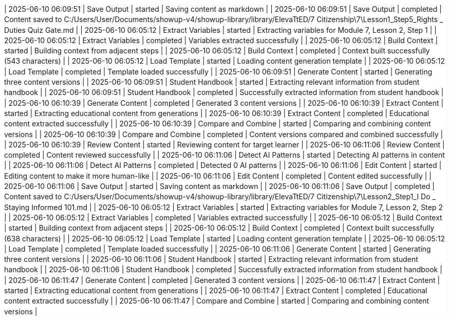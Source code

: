 | 2025-06-10 06:09:51 | Save Output | started | Saving content as markdown |
| 2025-06-10 06:09:51 | Save Output | completed | Content saved to C:/Users/User/Documents/showup-v4/showup-library/library/ElevaTtED/7 Citizenship\7\Lesson1_Step5_Rights _ Duties Quiz Gate.md |
| 2025-06-10 06:05:12 | Extract Variables | started | Extracting variables for Module 7, Lesson 2, Step 1 |
| 2025-06-10 06:05:12 | Extract Variables | completed | Variables extracted successfully |
| 2025-06-10 06:05:12 | Build Context | started | Building context from adjacent steps |
| 2025-06-10 06:05:12 | Build Context | completed | Context built successfully (543 characters) |
| 2025-06-10 06:05:12 | Load Template | started | Loading content generation template |
| 2025-06-10 06:05:12 | Load Template | completed | Template loaded successfully |
| 2025-06-10 06:09:51 | Generate Content | started | Generating three content versions |
| 2025-06-10 06:09:51 | Student Handbook | started | Extracting relevant information from student handbook |
| 2025-06-10 06:09:51 | Student Handbook | completed | Successfully extracted information from student handbook |
| 2025-06-10 06:10:39 | Generate Content | completed | Generated 3 content versions |
| 2025-06-10 06:10:39 | Extract Content | started | Extracting educational content from generations |
| 2025-06-10 06:10:39 | Extract Content | completed | Educational content extracted successfully |
| 2025-06-10 06:10:39 | Compare and Combine | started | Comparing and combining content versions |
| 2025-06-10 06:10:39 | Compare and Combine | completed | Content versions compared and combined successfully |
| 2025-06-10 06:10:39 | Review Content | started | Reviewing content for target learner |
| 2025-06-10 06:11:06 | Review Content | completed | Content reviewed successfully |
| 2025-06-10 06:11:06 | Detect AI Patterns | started | Detecting AI patterns in content |
| 2025-06-10 06:11:06 | Detect AI Patterns | completed | Detected 0 AI patterns |
| 2025-06-10 06:11:06 | Edit Content | started | Editing content to make it more human-like |
| 2025-06-10 06:11:06 | Edit Content | completed | Content edited successfully |
| 2025-06-10 06:11:06 | Save Output | started | Saving content as markdown |
| 2025-06-10 06:11:06 | Save Output | completed | Content saved to C:/Users/User/Documents/showup-v4/showup-library/library/ElevaTtED/7 Citizenship\7\Lesson2_Step1_I Do _ Staying Informed 101.md |
| 2025-06-10 06:05:12 | Extract Variables | started | Extracting variables for Module 7, Lesson 2, Step 2 |
| 2025-06-10 06:05:12 | Extract Variables | completed | Variables extracted successfully |
| 2025-06-10 06:05:12 | Build Context | started | Building context from adjacent steps |
| 2025-06-10 06:05:12 | Build Context | completed | Context built successfully (638 characters) |
| 2025-06-10 06:05:12 | Load Template | started | Loading content generation template |
| 2025-06-10 06:05:12 | Load Template | completed | Template loaded successfully |
| 2025-06-10 06:11:06 | Generate Content | started | Generating three content versions |
| 2025-06-10 06:11:06 | Student Handbook | started | Extracting relevant information from student handbook |
| 2025-06-10 06:11:06 | Student Handbook | completed | Successfully extracted information from student handbook |
| 2025-06-10 06:11:47 | Generate Content | completed | Generated 3 content versions |
| 2025-06-10 06:11:47 | Extract Content | started | Extracting educational content from generations |
| 2025-06-10 06:11:47 | Extract Content | completed | Educational content extracted successfully |
| 2025-06-10 06:11:47 | Compare and Combine | started | Comparing and combining content versions |